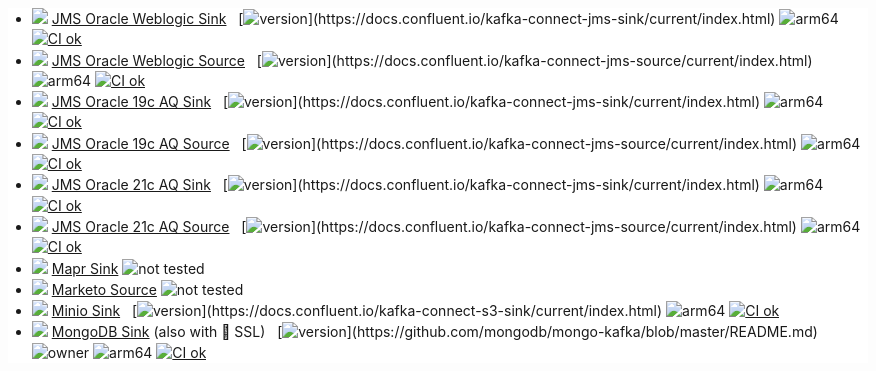 * <img src="https://github.com/vdesabou/kafka-docker-playground/raw/master/images/icons/weblogic.png" width="15"> [JMS Oracle Weblogic Sink](https://github.com/vdesabou/kafka-docker-playground/tree/master/connect/connect-jms-weblogic-sink) &nbsp; [![version](https://img.shields.io/badge/v-2.1.19%20(2025_08_08)-pink)](https://docs.confluent.io/kafka-connect-jms-sink/current/index.html)  ![arm64](https://img.shields.io/badge/arm64-emulation%20required-orange) [![CI ok](https://img.shields.io/badge/1/1-ok!-green)](https://github.com/vdesabou/kafka-docker-playground/actions/runs/17107005619/job/48519159272) 
* <img src="https://github.com/vdesabou/kafka-docker-playground/raw/master/images/icons/weblogic.png" width="15"> [JMS Oracle Weblogic Source](https://github.com/vdesabou/kafka-docker-playground/tree/master/connect/connect-jms-weblogic-source) &nbsp; [![version](https://img.shields.io/badge/v-13.0.2%20(2025_08_07)-pink)](https://docs.confluent.io/kafka-connect-jms-source/current/index.html)  ![arm64](https://img.shields.io/badge/arm64-emulation%20required-orange) [![CI ok](https://img.shields.io/badge/1/1-ok!-green)](https://github.com/vdesabou/kafka-docker-playground/actions/runs/17107005619/job/48519159272) 
* <img src="https://github.com/vdesabou/kafka-docker-playground/raw/master/images/icons/oracle_12.jpg" width="15"> [JMS Oracle 19c AQ Sink](https://github.com/vdesabou/kafka-docker-playground/tree/master/connect/connect-jms-oracle19-sink) &nbsp; [![version](https://img.shields.io/badge/v-2.1.19%20(2025_08_08)-pink)](https://docs.confluent.io/kafka-connect-jms-sink/current/index.html)  ![arm64](https://img.shields.io/badge/arm64-native%20support-green) [![CI ok](https://img.shields.io/badge/1/1-ok!-green)](https://github.com/vdesabou/kafka-docker-playground/actions/runs/17107005619/job/48519159156) 
* <img src="https://github.com/vdesabou/kafka-docker-playground/raw/master/images/icons/oracle_12.jpg" width="15"> [JMS Oracle 19c AQ Source](https://github.com/vdesabou/kafka-docker-playground/tree/master/connect/connect-jms-oracle19-source) &nbsp; [![version](https://img.shields.io/badge/v-13.0.2%20(2025_08_07)-pink)](https://docs.confluent.io/kafka-connect-jms-source/current/index.html)  ![arm64](https://img.shields.io/badge/arm64-native%20support-green) [![CI ok](https://img.shields.io/badge/1/1-ok!-green)](https://github.com/vdesabou/kafka-docker-playground/actions/runs/17107005619/job/48519159156) 
* <img src="https://github.com/vdesabou/kafka-docker-playground/raw/master/images/icons/oracle_12.jpg" width="15"> [JMS Oracle 21c AQ Sink](https://github.com/vdesabou/kafka-docker-playground/tree/master/connect/connect-jms-oracle21-sink) &nbsp; [![version](https://img.shields.io/badge/v-2.1.19%20(2025_08_08)-pink)](https://docs.confluent.io/kafka-connect-jms-sink/current/index.html)  ![arm64](https://img.shields.io/badge/arm64-not%20working-red) [![CI ok](https://img.shields.io/badge/1/1-ok!-green)](https://github.com/vdesabou/kafka-docker-playground/actions/runs/17107005619/job/48519159145) 
* <img src="https://github.com/vdesabou/kafka-docker-playground/raw/master/images/icons/oracle_12.jpg" width="15"> [JMS Oracle 21c AQ Source](https://github.com/vdesabou/kafka-docker-playground/tree/master/connect/connect-jms-oracle21-source) &nbsp; [![version](https://img.shields.io/badge/v-13.0.2%20(2025_08_07)-pink)](https://docs.confluent.io/kafka-connect-jms-source/current/index.html)  ![arm64](https://img.shields.io/badge/arm64-not%20working-red) [![CI ok](https://img.shields.io/badge/1/1-ok!-green)](https://github.com/vdesabou/kafka-docker-playground/actions/runs/17107005619/job/48519159145) 
* <img src="https://github.com/vdesabou/kafka-docker-playground/raw/master/images/icons/mapr.png" height="15"> [Mapr Sink](https://github.com/vdesabou/kafka-docker-playground/tree/master/connect/connect-mapr-sink) ![not tested](https://img.shields.io/badge/CI-not%20tested!-violet)
* <img src="https://github.com/vdesabou/kafka-docker-playground/raw/master/images/icons/marketo.png" height="15"> [Marketo Source](https://github.com/vdesabou/kafka-docker-playground/tree/master/connect/connect-marketo-source) ![not tested](https://img.shields.io/badge/CI-not%20tested!-violet)
* <img src="https://github.com/vdesabou/kafka-docker-playground/raw/master/images/icons/minio.png" height="15"> [Minio Sink](https://github.com/vdesabou/kafka-docker-playground/tree/master/connect/connect-minio-s3-sink) &nbsp; [![version](https://img.shields.io/badge/v-10.6.7%20(2025_06_20)-pink)](https://docs.confluent.io/kafka-connect-s3-sink/current/index.html)  ![arm64](https://img.shields.io/badge/arm64-native%20support-green) [![CI ok](https://img.shields.io/badge/1/1-ok!-green)](https://github.com/vdesabou/kafka-docker-playground/actions/runs/17107005619/job/48519159144) 
* <img src="https://github.com/vdesabou/kafka-docker-playground/raw/master/images/icons/mongodb.png" width="15"> [MongoDB Sink](https://github.com/vdesabou/kafka-docker-playground/tree/master/connect/connect-mongodb-sink) (also with 🔑 SSL) &nbsp; [![version](https://img.shields.io/badge/v-2.0.1%20(2025_07_21)-pink)](https://github.com/mongodb/mongo-kafka/blob/master/README.md) ![owner](https://img.shields.io/badge/-MongoDB-blue) ![arm64](https://img.shields.io/badge/arm64-native%20support-green) [![CI ok](https://img.shields.io/badge/2/2-ok!-green)](https://github.com/vdesabou/kafka-docker-playground/actions/runs/17163004240/job/48697216576) 